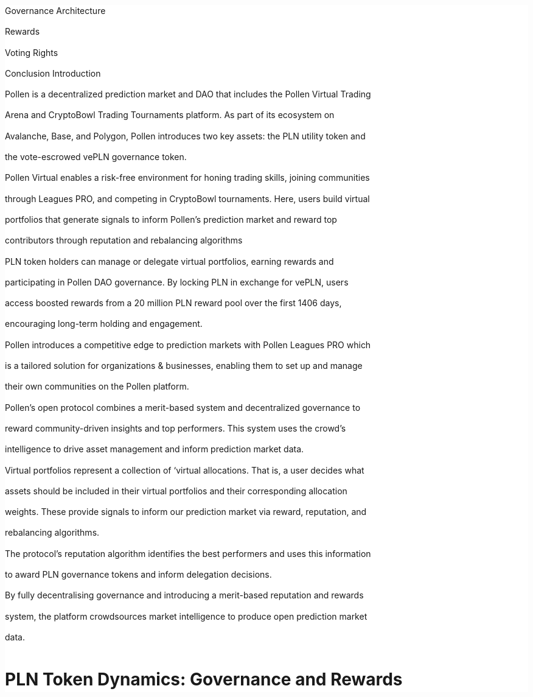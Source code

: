 Governance Architecture 

Rewards 

Voting Rights 

Conclusion Introduction 

Pollen is a decentralized prediction market and DAO that includes the Pollen Virtual Trading 

Arena and CryptoBowl Trading Tournaments platform. As part of its ecosystem on 

Avalanche, Base, and Polygon, Pollen introduces two key assets: the PLN utility token and 

the vote-escrowed vePLN governance token. 

Pollen Virtual enables a risk-free environment for honing trading skills, joining communities 

through Leagues PRO, and competing in CryptoBowl tournaments. Here, users build virtual 

portfolios that generate signals to inform Pollen’s prediction market and reward top 

contributors through reputation and rebalancing algorithms 

PLN token holders can manage or delegate virtual portfolios, earning rewards and 

participating in Pollen DAO governance. By locking PLN in exchange for vePLN, users 

access boosted rewards from a 20 million PLN reward pool over the first 1406 days, 

encouraging long-term holding and engagement. 

Pollen introduces a competitive edge to prediction markets with Pollen Leagues PRO which 

is a tailored solution for organizations & businesses, enabling them to set up and manage 

their own communities on the Pollen platform. 

Pollen’s open protocol combines a merit-based system and decentralized governance to 

reward community-driven insights and top performers. This system uses the crowd’s 

intelligence to drive asset management and inform prediction market data. 

Virtual portfolios represent a collection of ‘virtual allocations. That is, a user decides what 

assets should be included in their virtual portfolios and their corresponding allocation 

weights. These provide signals to inform our prediction market via reward, reputation, and 

rebalancing algorithms. 

The protocol’s reputation algorithm identifies the best performers and uses this information 

to award PLN governance tokens and inform delegation decisions. 

By fully decentralising governance and introducing a merit-based reputation and rewards 

system, the platform crowdsources market intelligence to produce open prediction market 

data. 

# PLN Token Dynamics: Governance and Rewards 
